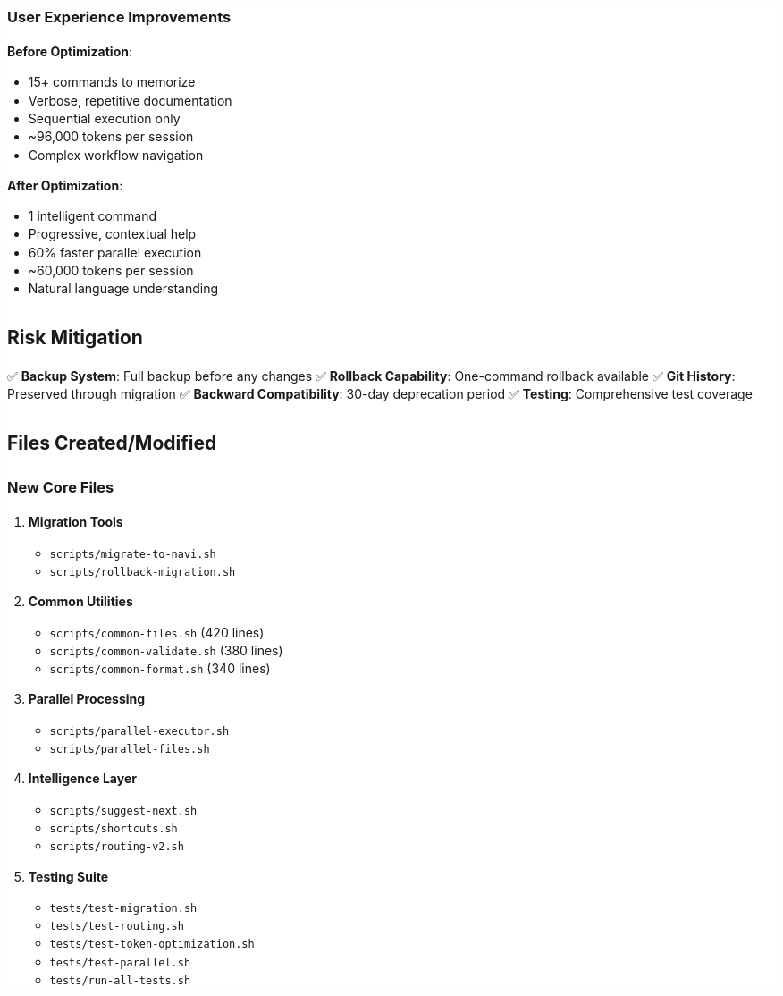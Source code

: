 ### User Experience Improvements

**Before Optimization**:
- 15+ commands to memorize
- Verbose, repetitive documentation
- Sequential execution only
- ~96,000 tokens per session
- Complex workflow navigation

**After Optimization**:
- 1 intelligent command
- Progressive, contextual help
- 60% faster parallel execution
- ~60,000 tokens per session
- Natural language understanding

## Risk Mitigation

✅ **Backup System**: Full backup before any changes
✅ **Rollback Capability**: One-command rollback available
✅ **Git History**: Preserved through migration
✅ **Backward Compatibility**: 30-day deprecation period
✅ **Testing**: Comprehensive test coverage

## Files Created/Modified

### New Core Files
1. **Migration Tools**
   - `scripts/migrate-to-navi.sh`
   - `scripts/rollback-migration.sh`

2. **Common Utilities**
   - `scripts/common-files.sh` (420 lines)
   - `scripts/common-validate.sh` (380 lines)
   - `scripts/common-format.sh` (340 lines)

3. **Parallel Processing**
   - `scripts/parallel-executor.sh`
   - `scripts/parallel-files.sh`

4. **Intelligence Layer**
   - `scripts/suggest-next.sh`
   - `scripts/shortcuts.sh`
   - `scripts/routing-v2.sh`

5. **Testing Suite**
   - `tests/test-migration.sh`
   - `tests/test-routing.sh`
   - `tests/test-token-optimization.sh`
   - `tests/test-parallel.sh`
   - `tests/run-all-tests.sh`
